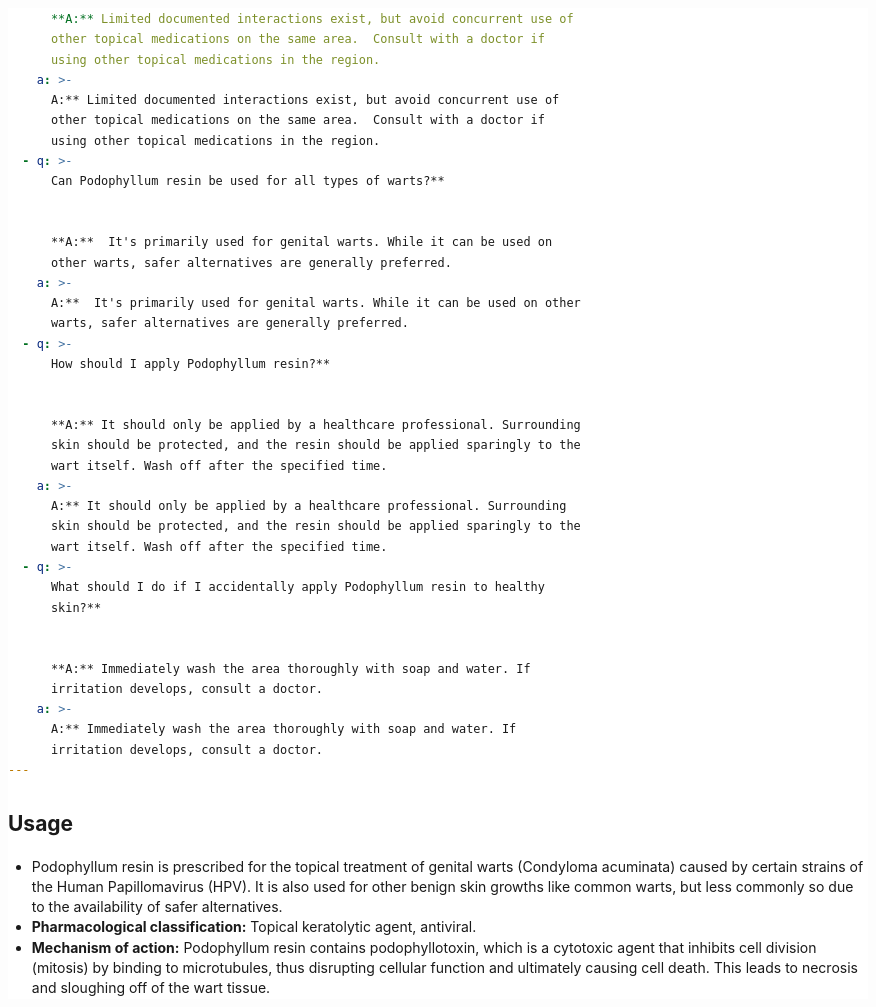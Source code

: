 ```yaml
      **A:** Limited documented interactions exist, but avoid concurrent use of
      other topical medications on the same area.  Consult with a doctor if
      using other topical medications in the region.
    a: >-
      A:** Limited documented interactions exist, but avoid concurrent use of
      other topical medications on the same area.  Consult with a doctor if
      using other topical medications in the region.
  - q: >-
      Can Podophyllum resin be used for all types of warts?**


      **A:**  It's primarily used for genital warts. While it can be used on
      other warts, safer alternatives are generally preferred.
    a: >-
      A:**  It's primarily used for genital warts. While it can be used on other
      warts, safer alternatives are generally preferred.
  - q: >-
      How should I apply Podophyllum resin?**


      **A:** It should only be applied by a healthcare professional. Surrounding
      skin should be protected, and the resin should be applied sparingly to the
      wart itself. Wash off after the specified time.
    a: >-
      A:** It should only be applied by a healthcare professional. Surrounding
      skin should be protected, and the resin should be applied sparingly to the
      wart itself. Wash off after the specified time.
  - q: >-
      What should I do if I accidentally apply Podophyllum resin to healthy
      skin?**


      **A:** Immediately wash the area thoroughly with soap and water. If
      irritation develops, consult a doctor.
    a: >-
      A:** Immediately wash the area thoroughly with soap and water. If
      irritation develops, consult a doctor.
---
```

## **Usage**

- Podophyllum resin is prescribed for the topical treatment of genital warts (Condyloma acuminata) caused by certain strains of the Human Papillomavirus (HPV).  It is also used for other benign skin growths like common warts, but less commonly so due to the availability of safer alternatives.
- **Pharmacological classification:** Topical keratolytic agent, antiviral.
- **Mechanism of action:** Podophyllum resin contains podophyllotoxin, which is a cytotoxic agent that inhibits cell division (mitosis) by binding to microtubules, thus disrupting cellular function and ultimately causing cell death. This leads to necrosis and sloughing off of the wart tissue.

